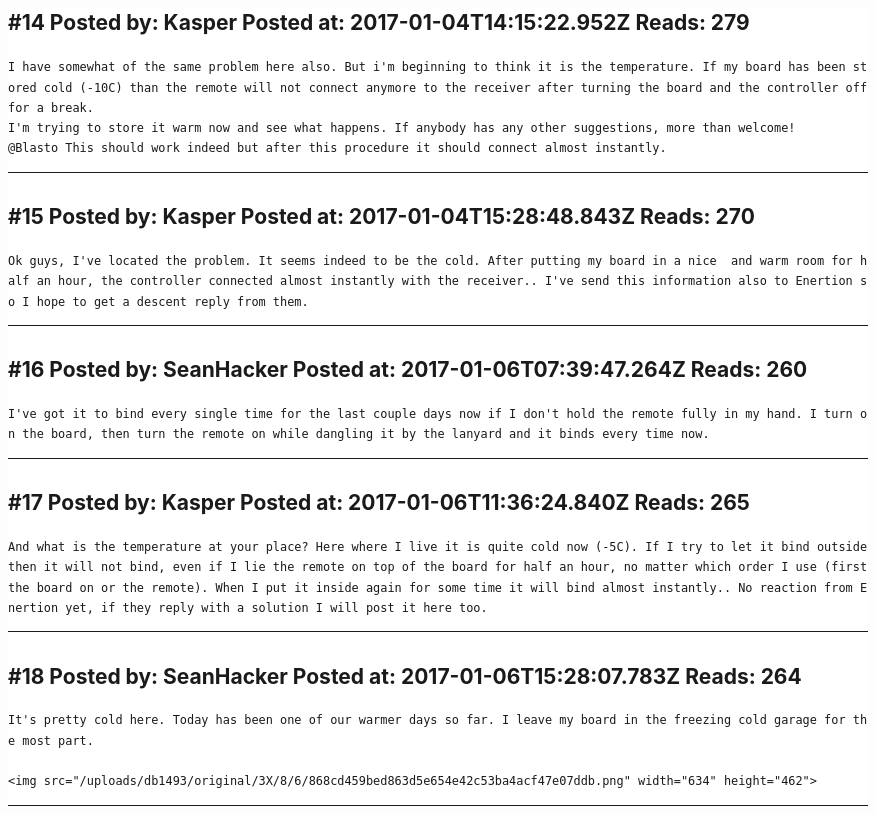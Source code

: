 ## \#14 Posted by: Kasper Posted at: 2017-01-04T14:15:22.952Z Reads: 279

```
I have somewhat of the same problem here also. But i'm beginning to think it is the temperature. If my board has been stored cold (-10C) than the remote will not connect anymore to the receiver after turning the board and the controller off for a break. 
I'm trying to store it warm now and see what happens. If anybody has any other suggestions, more than welcome!
@Blasto This should work indeed but after this procedure it should connect almost instantly.
```

---
## \#15 Posted by: Kasper Posted at: 2017-01-04T15:28:48.843Z Reads: 270

```
Ok guys, I've located the problem. It seems indeed to be the cold. After putting my board in a nice  and warm room for half an hour, the controller connected almost instantly with the receiver.. I've send this information also to Enertion so I hope to get a descent reply from them.
```

---
## \#16 Posted by: SeanHacker Posted at: 2017-01-06T07:39:47.264Z Reads: 260

```
I've got it to bind every single time for the last couple days now if I don't hold the remote fully in my hand. I turn on the board, then turn the remote on while dangling it by the lanyard and it binds every time now.
```

---
## \#17 Posted by: Kasper Posted at: 2017-01-06T11:36:24.840Z Reads: 265

```
And what is the temperature at your place? Here where I live it is quite cold now (-5C). If I try to let it bind outside then it will not bind, even if I lie the remote on top of the board for half an hour, no matter which order I use (first the board on or the remote). When I put it inside again for some time it will bind almost instantly.. No reaction from Enertion yet, if they reply with a solution I will post it here too.
```

---
## \#18 Posted by: SeanHacker Posted at: 2017-01-06T15:28:07.783Z Reads: 264

```
It's pretty cold here. Today has been one of our warmer days so far. I leave my board in the freezing cold garage for the most part.

<img src="/uploads/db1493/original/3X/8/6/868cd459bed863d5e654e42c53ba4acf47e07ddb.png" width="634" height="462">
```

---